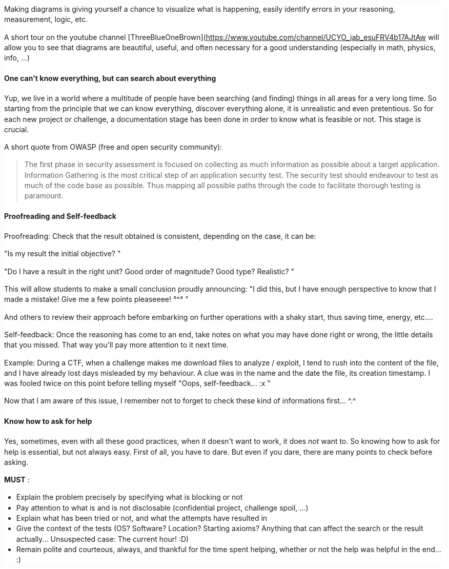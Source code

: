  Making diagrams is giving yourself a chance to visualize what is happening, easily identify errors in your reasoning, measurement, logic, etc.

 A short tour on the youtube channel [ThreeBlueOneBrown](https://www.youtube.com/channel/UCYO_jab_esuFRV4b17AJtAw will allow you to see that diagrams are beautiful, useful, and often necessary for a good understanding (especially in math, physics, info, ...)

#### One can't know everything, but can search about everything

Yup, we live in a world where a multitude of people have been searching (and finding) things in all areas for a very long time. So starting from the principle that we can know everything, discover everything alone, it is unrealistic and even pretentious. So for each new project or challenge, a documentation stage has been done in order to know what is feasible or not. This stage is crucial.

A short quote from OWASP (free and open security community):

 > The first phase in security assessment is focused on collecting as much information as possible about a target application. Information Gathering is the most critical step of an application security test. The security test should endeavour to test as much of the code base as possible. Thus mapping all possible paths through the code to facilitate thorough testing is paramount.

#### Proofreading and Self-feedback

Proofreading: Check that the result obtained is consistent, depending on the case, it can be:

"Is my result the initial objective? "

"Do I have a result in the right unit? Good order of magnitude? Good type? Realistic? "

This will allow students to make a small conclusion proudly announcing: "I did this, but I have enough perspective to know that I made a mistake! Give me a few points pleaseeee! °^° "

And others to review their approach before embarking on further operations with a shaky start, thus saving time, energy, etc....

Self-feedback: Once the reasoning has come to an end, take notes on what you may have done right or wrong, the little details that you missed. That way you'll pay more attention to it next time.

Example: During a CTF, when a challenge makes me download files to analyze / exploit, I tend to rush into the content of the file, and I have already lost days misleaded by my behaviour. A clue was in the name and the date the file, its creation timestamp. I was fooled twice on this point before telling myself "Oops, self-feedback... :x "

Now that I am aware of this issue, I remember not to forget to check these kind of informations first... ^.^

#### Know how to ask for help

Yes, sometimes, even with all these good practices, when it doesn't want to work, it does *not* want to. So knowing how to ask for help is essential, but not always easy. First of all, you have to dare. But even if you dare, there are many points to check before asking.

**MUST** :

 - Explain the problem precisely by specifying what is blocking or not
 - Pay attention to what is and is not disclosable (confidential project, challenge spoil, ...)
 - Explain what has been tried or not, and what the attempts have resulted in
 - Give the context of the tests (OS? Software? Location? Starting axioms? Anything that can affect the search or the result actually... Unsuspected case: The current hour! :D)
 - Remain polite and courteous, always, and thankful for the time spent helping, whether or not the help was helpful in the end... :)
